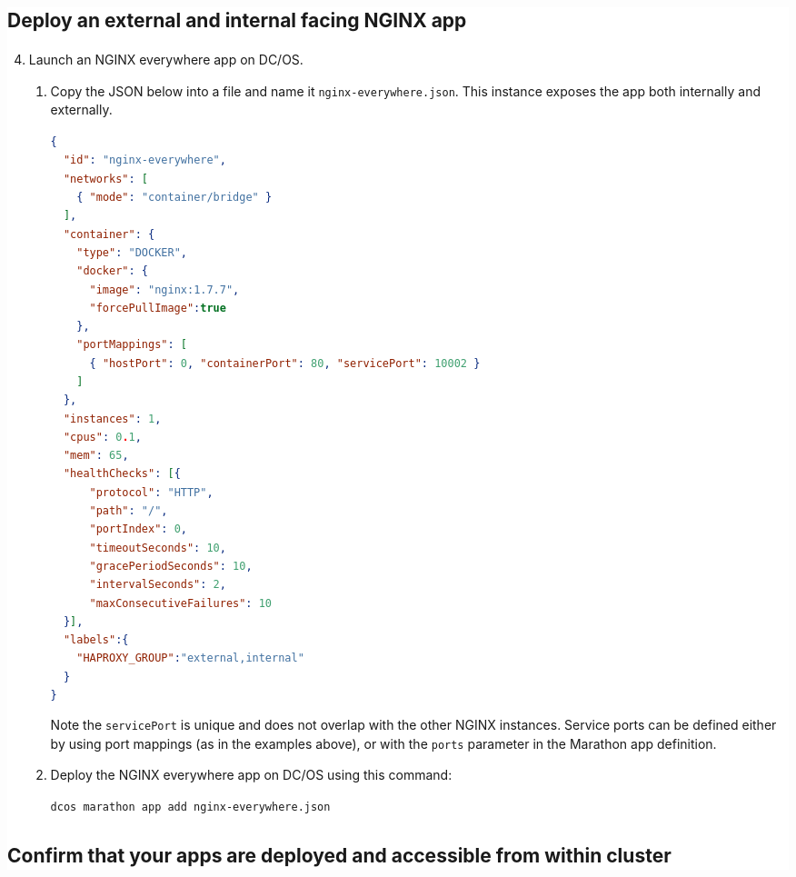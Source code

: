 ## Deploy an external and internal facing NGINX app

4.  Launch an NGINX everywhere app on DC/OS.

    1.  Copy the JSON below into a file and name it `nginx-everywhere.json`. This instance exposes the app both internally and externally.

        ```json
        {
          "id": "nginx-everywhere",
          "networks": [
            { "mode": "container/bridge" }
          ],
          "container": {
            "type": "DOCKER",
            "docker": {
              "image": "nginx:1.7.7",
              "forcePullImage":true
            },
            "portMappings": [
              { "hostPort": 0, "containerPort": 80, "servicePort": 10002 }
            ]
          },
          "instances": 1,
          "cpus": 0.1,
          "mem": 65,
          "healthChecks": [{
              "protocol": "HTTP",
              "path": "/",
              "portIndex": 0,
              "timeoutSeconds": 10,
              "gracePeriodSeconds": 10,
              "intervalSeconds": 2,
              "maxConsecutiveFailures": 10
          }],
          "labels":{
            "HAPROXY_GROUP":"external,internal"
          }
        }
        ```

        Note the `servicePort` is unique and does not overlap with the other NGINX instances. Service ports can be defined either by using port mappings (as in the examples above), or with the `ports` parameter in the Marathon app definition.

    1.  Deploy the NGINX everywhere app on DC/OS using this command:

        ```bash
        dcos marathon app add nginx-everywhere.json
        ```

## Confirm that your apps are deployed and accessible from within cluster
